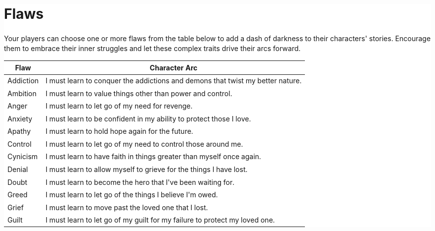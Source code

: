 
# Flaws
Your players can choose one or more flaws from the table below to add a dash of darkness to their characters' stories. Encourage them to embrace their inner struggles and let these complex traits drive their arcs forward.

<table>
    <thead>
        <tr>
            <th>Flaw</th>
            <th>Character Arc</th>
        </tr>
    </thead>
    <tbody>
        <tr>
            <td>Addiction</td>
            <td>I must learn to conquer the addictions and demons that twist my better nature.</td>
        </tr>
        <tr>
            <td>Ambition</td>
            <td>I must learn to value things other than power and control.</td>
        </tr>
        <tr>
            <td>Anger</td>
            <td>I must learn to let go of my need for revenge.</td>
        </tr>
        <tr>
            <td>Anxiety</td>
            <td>I must learn to be confident in my ability to protect those I love.</td>
        </tr>
        <tr>
            <td>Apathy</td>
            <td>I must learn to hold hope again for the future.</td>
        </tr>
        <tr>
            <td>Control</td>
            <td>I must learn to let go of my need to control those around me.</td>
        </tr>
        <tr>
            <td>Cynicism</td>
            <td>I must learn to have faith in things greater than myself once again.</td>
        </tr>
        <tr>
            <td>Denial</td>
            <td>I must learn to allow myself to grieve for the things I have lost.</td>
        </tr>
        <tr>
            <td>Doubt</td>
            <td>I must learn to become the hero that I've been waiting for.</td>
        </tr>
        <tr>
            <td>Greed</td>
            <td>I must learn to let go of the things I believe I'm owed.</td>
        </tr>
			<tr>
    <td>Grief</td>
    <td>I must learn to move past the loved one that I lost.</td>
</tr>
<tr>
    <td>Guilt</td>
    <td>I must learn to let go of my guilt for my failure to protect my loved one.</td>
</tr>
<tr>